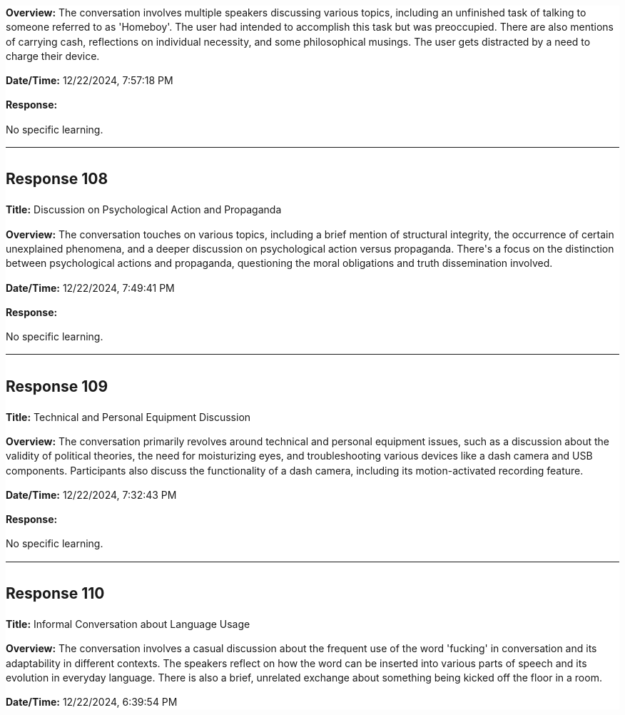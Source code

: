 **Overview:** The conversation involves multiple speakers discussing various topics, including an unfinished task of talking to someone referred to as 'Homeboy'. The user had intended to accomplish this task but was preoccupied. There are also mentions of carrying cash, reflections on individual necessity, and some philosophical musings. The user gets distracted by a need to charge their device.

**Date/Time:** 12/22/2024, 7:57:18 PM

**Response:**

No specific learning.

---

## Response 108

**Title:** Discussion on Psychological Action and Propaganda

**Overview:** The conversation touches on various topics, including a brief mention of structural integrity, the occurrence of certain unexplained phenomena, and a deeper discussion on psychological action versus propaganda. There's a focus on the distinction between psychological actions and propaganda, questioning the moral obligations and truth dissemination involved.

**Date/Time:** 12/22/2024, 7:49:41 PM

**Response:**

No specific learning.

---

## Response 109

**Title:** Technical and Personal Equipment Discussion

**Overview:** The conversation primarily revolves around technical and personal equipment issues, such as a discussion about the validity of political theories, the need for moisturizing eyes, and troubleshooting various devices like a dash camera and USB components. Participants also discuss the functionality of a dash camera, including its motion-activated recording feature.

**Date/Time:** 12/22/2024, 7:32:43 PM

**Response:**

No specific learning.

---

## Response 110

**Title:** Informal Conversation about Language Usage

**Overview:** The conversation involves a casual discussion about the frequent use of the word 'fucking' in conversation and its adaptability in different contexts. The speakers reflect on how the word can be inserted into various parts of speech and its evolution in everyday language. There is also a brief, unrelated exchange about something being kicked off the floor in a room.

**Date/Time:** 12/22/2024, 6:39:54 PM
